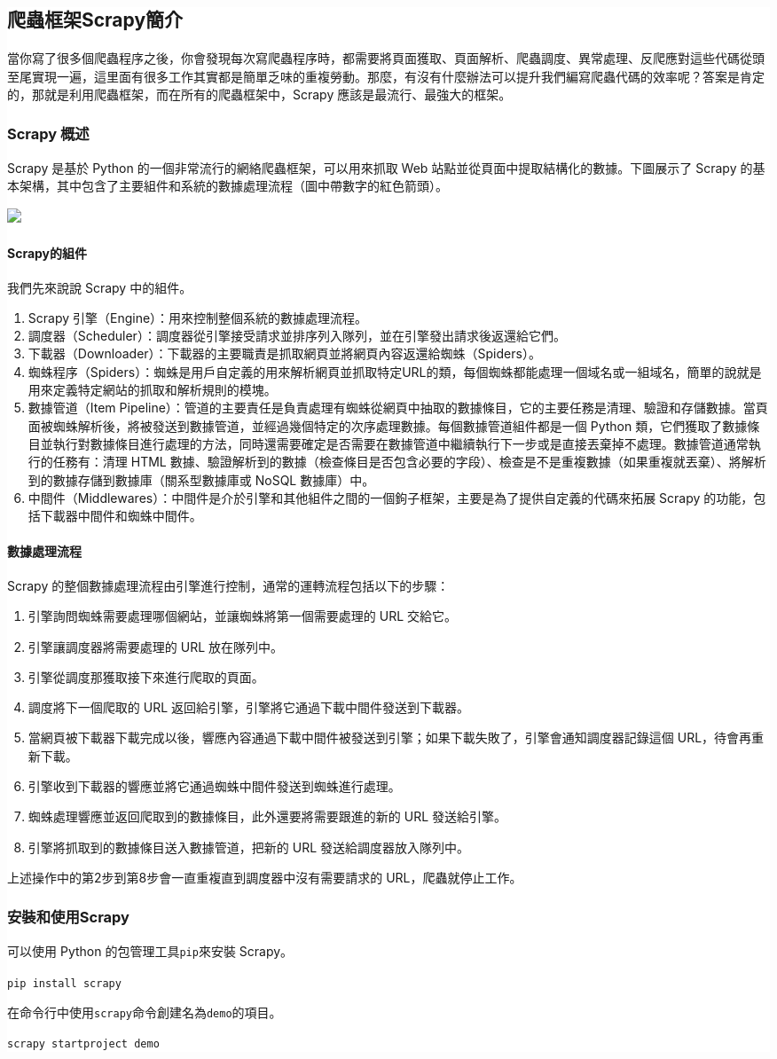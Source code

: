 ## 爬蟲框架Scrapy簡介

當你寫了很多個爬蟲程序之後，你會發現每次寫爬蟲程序時，都需要將頁面獲取、頁面解析、爬蟲調度、異常處理、反爬應對這些代碼從頭至尾實現一遍，這里面有很多工作其實都是簡單乏味的重複勞動。那麼，有沒有什麼辦法可以提升我們編寫爬蟲代碼的效率呢？答案是肯定的，那就是利用爬蟲框架，而在所有的爬蟲框架中，Scrapy 應該是最流行、最強大的框架。

### Scrapy 概述

Scrapy 是基於 Python 的一個非常流行的網絡爬蟲框架，可以用來抓取 Web 站點並從頁面中提取結構化的數據。下圖展示了 Scrapy 的基本架構，其中包含了主要組件和系統的數據處理流程（圖中帶數字的紅色箭頭）。

![](https://gitee.com/jackfrued/mypic/raw/master/20210824003638.png)

#### Scrapy的組件

我們先來說說 Scrapy 中的組件。

1. Scrapy 引擎（Engine）：用來控制整個系統的數據處理流程。
2. 調度器（Scheduler）：調度器從引擎接受請求並排序列入隊列，並在引擎發出請求後返還給它們。
3. 下載器（Downloader）：下載器的主要職責是抓取網頁並將網頁內容返還給蜘蛛（Spiders）。
4. 蜘蛛程序（Spiders）：蜘蛛是用戶自定義的用來解析網頁並抓取特定URL的類，每個蜘蛛都能處理一個域名或一組域名，簡單的說就是用來定義特定網站的抓取和解析規則的模塊。
5. 數據管道（Item Pipeline）：管道的主要責任是負責處理有蜘蛛從網頁中抽取的數據條目，它的主要任務是清理、驗證和存儲數據。當頁面被蜘蛛解析後，將被發送到數據管道，並經過幾個特定的次序處理數據。每個數據管道組件都是一個 Python 類，它們獲取了數據條目並執行對數據條目進行處理的方法，同時還需要確定是否需要在數據管道中繼續執行下一步或是直接丟棄掉不處理。數據管道通常執行的任務有：清理 HTML 數據、驗證解析到的數據（檢查條目是否包含必要的字段）、檢查是不是重複數據（如果重複就丟棄）、將解析到的數據存儲到數據庫（關系型數據庫或 NoSQL 數據庫）中。
6. 中間件（Middlewares）：中間件是介於引擎和其他組件之間的一個鉤子框架，主要是為了提供自定義的代碼來拓展 Scrapy 的功能，包括下載器中間件和蜘蛛中間件。

#### 數據處理流程

Scrapy 的整個數據處理流程由引擎進行控制，通常的運轉流程包括以下的步驟：

1. 引擎詢問蜘蛛需要處理哪個網站，並讓蜘蛛將第一個需要處理的 URL 交給它。

2. 引擎讓調度器將需要處理的 URL 放在隊列中。

3. 引擎從調度那獲取接下來進行爬取的頁面。

4. 調度將下一個爬取的 URL 返回給引擎，引擎將它通過下載中間件發送到下載器。

5. 當網頁被下載器下載完成以後，響應內容通過下載中間件被發送到引擎；如果下載失敗了，引擎會通知調度器記錄這個 URL，待會再重新下載。

6. 引擎收到下載器的響應並將它通過蜘蛛中間件發送到蜘蛛進行處理。

7. 蜘蛛處理響應並返回爬取到的數據條目，此外還要將需要跟進的新的 URL 發送給引擎。

8. 引擎將抓取到的數據條目送入數據管道，把新的 URL 發送給調度器放入隊列中。

上述操作中的第2步到第8步會一直重複直到調度器中沒有需要請求的 URL，爬蟲就停止工作。

### 安裝和使用Scrapy

可以使用 Python 的包管理工具`pip`來安裝 Scrapy。

```Shell
pip install scrapy
```

在命令行中使用`scrapy`命令創建名為`demo`的項目。

```Bash
scrapy startproject demo
```
